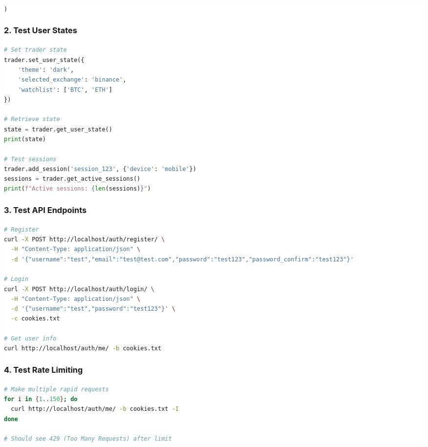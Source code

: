```python
)
```

### 2. Test User States

```python
# Set trader state
trader.set_user_state({
    'theme': 'dark',
    'selected_exchange': 'binance',
    'watchlist': ['BTC', 'ETH']
})

# Retrieve state
state = trader.get_user_state()
print(state)

# Test sessions
trader.add_session('session_123', {'device': 'mobile'})
sessions = trader.get_active_sessions()
print(f"Active sessions: {len(sessions)}")
```

### 3. Test API Endpoints

```bash
# Register
curl -X POST http://localhost/auth/register/ \
  -H "Content-Type: application/json" \
  -d '{"username":"test","email":"test@test.com","password":"test123","password_confirm":"test123"}'

# Login
curl -X POST http://localhost/auth/login/ \
  -H "Content-Type: application/json" \
  -d '{"username":"test","password":"test123"}' \
  -c cookies.txt

# Get user info
curl http://localhost/auth/me/ -b cookies.txt
```

### 4. Test Rate Limiting

```bash
# Make multiple rapid requests
for i in {1..150}; do
  curl http://localhost/auth/me/ -b cookies.txt -I
done

# Should see 429 (Too Many Requests) after limit
```
